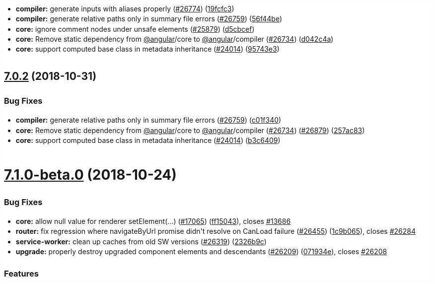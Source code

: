 * **compiler:** generate inputs with aliases properly ([#26774](https://github.com/angular/angular/issues/26774)) ([19fcfc3](https://github.com/angular/angular/commit/19fcfc3))
* **compiler:** generate relative paths only in summary file errors ([#26759](https://github.com/angular/angular/issues/26759)) ([56f44be](https://github.com/angular/angular/commit/56f44be))
* **core:** ignore comment nodes under unsafe elements ([#25879](https://github.com/angular/angular/issues/25879)) ([d5cbcef](https://github.com/angular/angular/commit/d5cbcef))
* **core:** Remove static dependency from [@angular](https://github.com/angular)/core to [@angular](https://github.com/angular)/compiler ([#26734](https://github.com/angular/angular/issues/26734)) ([d042c4a](https://github.com/angular/angular/commit/d042c4a))
* **core:** support computed base class in metadata inheritance ([#24014](https://github.com/angular/angular/issues/24014)) ([95743e3](https://github.com/angular/angular/commit/95743e3))



<a name="7.0.2"></a>
## [7.0.2](https://github.com/angular/angular/compare/7.0.1...7.0.2) (2018-10-31)


### Bug Fixes

* **compiler:** generate relative paths only in summary file errors ([#26759](https://github.com/angular/angular/issues/26759)) ([c01f340](https://github.com/angular/angular/commit/c01f340))
* **core:** Remove static dependency from [@angular](https://github.com/angular)/core to [@angular](https://github.com/angular)/compiler ([#26734](https://github.com/angular/angular/issues/26734)) ([#26879](https://github.com/angular/angular/issues/26879)) ([257ac83](https://github.com/angular/angular/commit/257ac83))
* **core:** support computed base class in metadata inheritance ([#24014](https://github.com/angular/angular/issues/24014)) ([b3c6409](https://github.com/angular/angular/commit/b3c6409))



<a name="7.1.0-beta.0"></a>
# [7.1.0-beta.0](https://github.com/angular/angular/compare/7.0.0-rc.1...7.1.0-beta.0) (2018-10-24)


### Bug Fixes
* **core:** allow null value for renderer setElement(…) ([#17065](https://github.com/angular/angular/issues/17065)) ([ff15043](https://github.com/angular/angular/commit/ff15043)), closes [#13686](https://github.com/angular/angular/issues/13686)
* **router:** fix regression where navigateByUrl promise didn't resolve on CanLoad failure ([#26455](https://github.com/angular/angular/issues/26455)) ([1c9b065](https://github.com/angular/angular/commit/1c9b065)), closes [#26284](https://github.com/angular/angular/issues/26284)
* **service-worker:** clean up caches from old SW versions ([#26319](https://github.com/angular/angular/issues/26319)) ([2326b9c](https://github.com/angular/angular/commit/2326b9c))
* **upgrade:** properly destroy upgraded component elements and descendants ([#26209](https://github.com/angular/angular/issues/26209)) ([071934e](https://github.com/angular/angular/commit/071934e)), closes [#26208](https://github.com/angular/angular/issues/26208)


### Features
